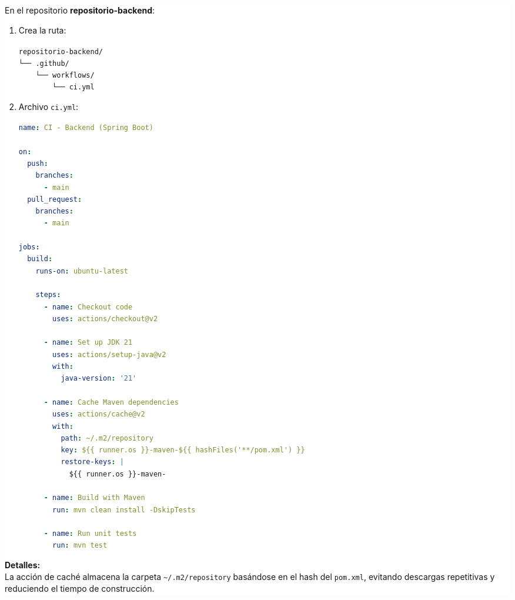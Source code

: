 En el repositorio **repositorio-backend**:

1. Crea la ruta:
   ```
   repositorio-backend/
   └── .github/
       └── workflows/
           └── ci.yml
   ```

2. Archivo `ci.yml`:
   ```yaml
   name: CI - Backend (Spring Boot)

   on:
     push:
       branches:
         - main
     pull_request:
       branches:
         - main

   jobs:
     build:
       runs-on: ubuntu-latest

       steps:
         - name: Checkout code
           uses: actions/checkout@v2

         - name: Set up JDK 21
           uses: actions/setup-java@v2
           with:
             java-version: '21'

         - name: Cache Maven dependencies
           uses: actions/cache@v2
           with:
             path: ~/.m2/repository
             key: ${{ runner.os }}-maven-${{ hashFiles('**/pom.xml') }}
             restore-keys: |
               ${{ runner.os }}-maven-

         - name: Build with Maven
           run: mvn clean install -DskipTests

         - name: Run unit tests
           run: mvn test
   ```
**Detalles:**  
La acción de caché almacena la carpeta `~/.m2/repository` basándose en el hash del `pom.xml`, evitando descargas repetitivas y reduciendo el tiempo de construcción.
